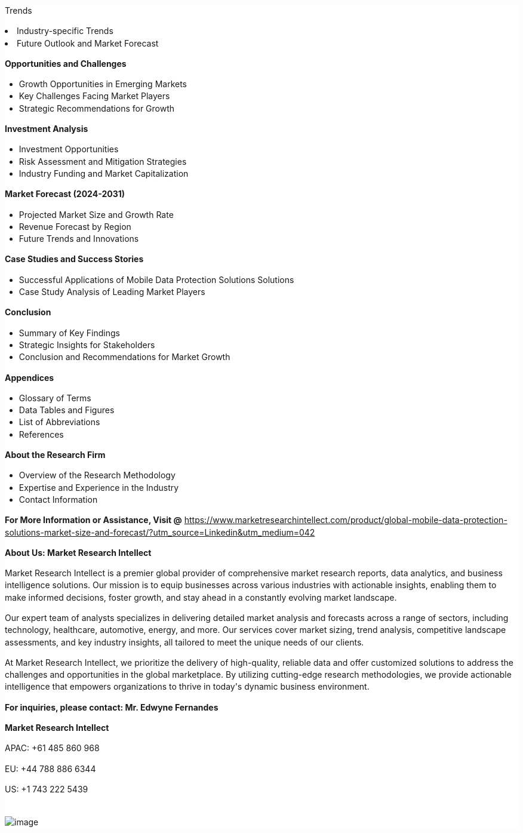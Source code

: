 Trends</li><li>Industry-specific Trends</li><li>Future Outlook and Market Forecast</li></ul><p><strong>Opportunities and Challenges</strong></p><ul><li>Growth Opportunities in Emerging Markets</li><li>Key Challenges Facing Market Players</li><li>Strategic Recommendations for Growth</li></ul><p><strong>Investment Analysis</strong></p><ul><li>Investment Opportunities</li><li>Risk Assessment and Mitigation Strategies</li><li>Industry Funding and Market Capitalization</li></ul><p><strong>Market Forecast (2024-2031)</strong></p><ul><li>Projected Market Size and Growth Rate</li><li>Revenue Forecast by Region</li><li>Future Trends and Innovations</li></ul><p><strong>Case Studies and Success Stories</strong></p><ul><li>Successful Applications of Mobile Data Protection Solutions Solutions</li><li>Case Study Analysis of Leading Market Players</li></ul><p><strong>Conclusion</strong></p><ul><li>Summary of Key Findings</li><li>Strategic Insights for Stakeholders</li><li>Conclusion and Recommendations for Market Growth</li></ul><p><strong>Appendices</strong></p><ul><li>Glossary of Terms</li><li>Data Tables and Figures</li><li>List of Abbreviations</li><li>References</li></ul><p><strong>About the Research Firm</strong></p><ul><li>Overview of the Research Methodology</li><li>Expertise and Experience in the Industry</li><li>Contact Information</li></ul></div><div class="article-main__content" data-test-id="publishing-text-block"><p><span class="font-[700]"><strong>For More Information or Assistance, Visit @</strong>&nbsp;<a href="https://www.marketresearchintellect.com/product/global-mobile-data-protection-solutions-market-size-and-forecast/?utm_source=Linkedin&utm_medium=042">https://www.marketresearchintellect.com/product/global-mobile-data-protection-solutions-market-size-and-forecast/?utm_source=Linkedin&utm_medium=042</a></span></p><p><strong>About Us: Market Research Intellect</strong></p><p>Market Research Intellect is a premier global provider of comprehensive market research reports, data analytics, and business intelligence solutions. Our mission is to equip businesses across various industries with actionable insights, enabling them to make informed decisions, foster growth, and stay ahead in a constantly evolving market landscape.</p><p>Our expert team of analysts specializes in delivering detailed market analysis and forecasts across a range of sectors, including technology, healthcare, automotive, energy, and more. Our services cover market sizing, trend analysis, competitive landscape assessments, and key industry insights, all tailored to meet the unique needs of our clients.</p><p>At Market Research Intellect, we prioritize the delivery of high-quality, reliable data and offer customized solutions to address the challenges and opportunities in the global marketplace. By utilizing cutting-edge research methodologies, we provide actionable intelligence that empowers organizations to thrive in today's dynamic business environment.</p><p><strong>For inquiries, please contact: Mr. Edwyne Fernandes</strong></p><p><strong>Market Research Intellect</strong></p><p>APAC: +61 485 860 968</p><p>EU: +44 788 886 6344</p><p>US: +1 743 222 5439</p></div><div class="article-main__content" data-test-id="publishing-text-block">&nbsp;</div>
![image](https://github.com/user-attachments/assets/08c21df1-9208-4603-be3b-15130e2df026)
